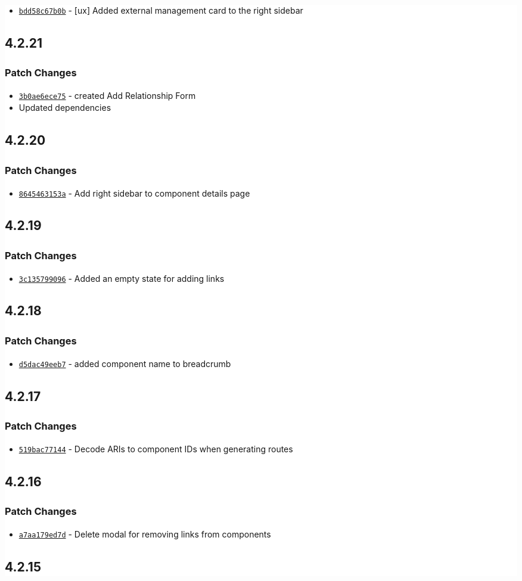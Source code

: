 - [`bdd58c67b0b`](https://bitbucket.org/atlassian/atlassian-frontend/commits/bdd58c67b0b) - [ux] Added external management card to the right sidebar

## 4.2.21

### Patch Changes

- [`3b0ae6ece75`](https://bitbucket.org/atlassian/atlassian-frontend/commits/3b0ae6ece75) - created Add Relationship Form
- Updated dependencies

## 4.2.20

### Patch Changes

- [`8645463153a`](https://bitbucket.org/atlassian/atlassian-frontend/commits/8645463153a) - Add right sidebar to component details page

## 4.2.19

### Patch Changes

- [`3c135799096`](https://bitbucket.org/atlassian/atlassian-frontend/commits/3c135799096) - Added an empty state for adding links

## 4.2.18

### Patch Changes

- [`d5dac49eeb7`](https://bitbucket.org/atlassian/atlassian-frontend/commits/d5dac49eeb7) - added component name to breadcrumb

## 4.2.17

### Patch Changes

- [`519bac77144`](https://bitbucket.org/atlassian/atlassian-frontend/commits/519bac77144) - Decode ARIs to component IDs when generating routes

## 4.2.16

### Patch Changes

- [`a7aa179ed7d`](https://bitbucket.org/atlassian/atlassian-frontend/commits/a7aa179ed7d) - Delete modal for removing links from components

## 4.2.15
